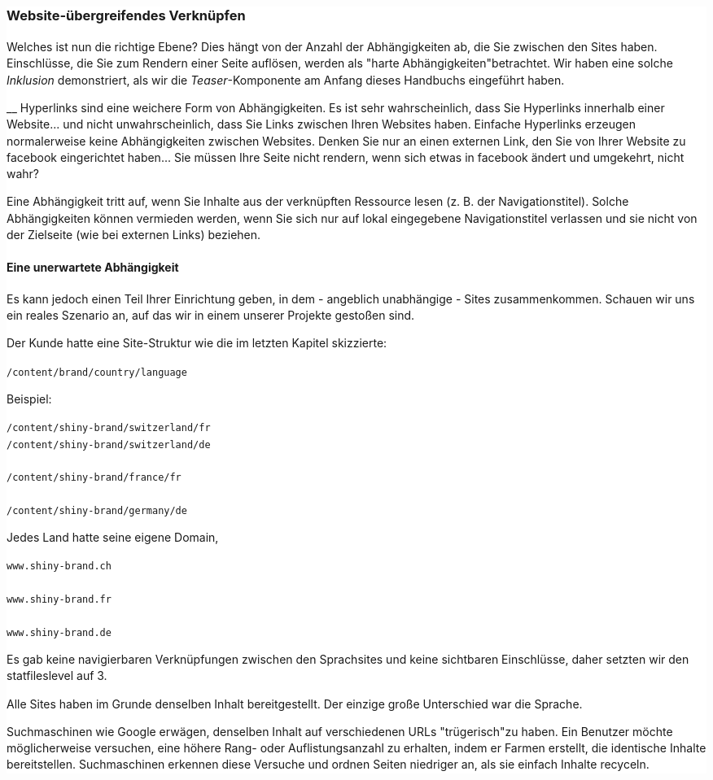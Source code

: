 ### Website-übergreifendes Verknüpfen

Welches ist nun die richtige Ebene? Dies hängt von der Anzahl der Abhängigkeiten ab, die Sie zwischen den Sites haben. Einschlüsse, die Sie zum Rendern einer Seite auflösen, werden als &quot;harte Abhängigkeiten&quot;betrachtet. Wir haben eine solche _Inklusion_ demonstriert, als wir die _Teaser_-Komponente am Anfang dieses Handbuchs eingeführt haben.

__ Hyperlinks sind eine weichere Form von Abhängigkeiten. Es ist sehr wahrscheinlich, dass Sie Hyperlinks innerhalb einer Website... und nicht unwahrscheinlich, dass Sie Links zwischen Ihren Websites haben. Einfache Hyperlinks erzeugen normalerweise keine Abhängigkeiten zwischen Websites. Denken Sie nur an einen externen Link, den Sie von Ihrer Website zu facebook eingerichtet haben... Sie müssen Ihre Seite nicht rendern, wenn sich etwas in facebook ändert und umgekehrt, nicht wahr?

Eine Abhängigkeit tritt auf, wenn Sie Inhalte aus der verknüpften Ressource lesen (z. B. der Navigationstitel). Solche Abhängigkeiten können vermieden werden, wenn Sie sich nur auf lokal eingegebene Navigationstitel verlassen und sie nicht von der Zielseite (wie bei externen Links) beziehen.

#### Eine unerwartete Abhängigkeit

Es kann jedoch einen Teil Ihrer Einrichtung geben, in dem - angeblich unabhängige - Sites zusammenkommen. Schauen wir uns ein reales Szenario an, auf das wir in einem unserer Projekte gestoßen sind.

Der Kunde hatte eine Site-Struktur wie die im letzten Kapitel skizzierte:

```
/content/brand/country/language
```

Beispiel:

```
/content/shiny-brand/switzerland/fr
/content/shiny-brand/switzerland/de

/content/shiny-brand/france/fr

/content/shiny-brand/germany/de
```

Jedes Land hatte seine eigene Domain,

```
www.shiny-brand.ch

www.shiny-brand.fr

www.shiny-brand.de
```

Es gab keine navigierbaren Verknüpfungen zwischen den Sprachsites und keine sichtbaren Einschlüsse, daher setzten wir den statfileslevel auf 3.

Alle Sites haben im Grunde denselben Inhalt bereitgestellt. Der einzige große Unterschied war die Sprache.

Suchmaschinen wie Google erwägen, denselben Inhalt auf verschiedenen URLs &quot;trügerisch&quot;zu haben. Ein Benutzer möchte möglicherweise versuchen, eine höhere Rang- oder Auflistungsanzahl zu erhalten, indem er Farmen erstellt, die identische Inhalte bereitstellen. Suchmaschinen erkennen diese Versuche und ordnen Seiten niedriger an, als sie einfach Inhalte recyceln.
